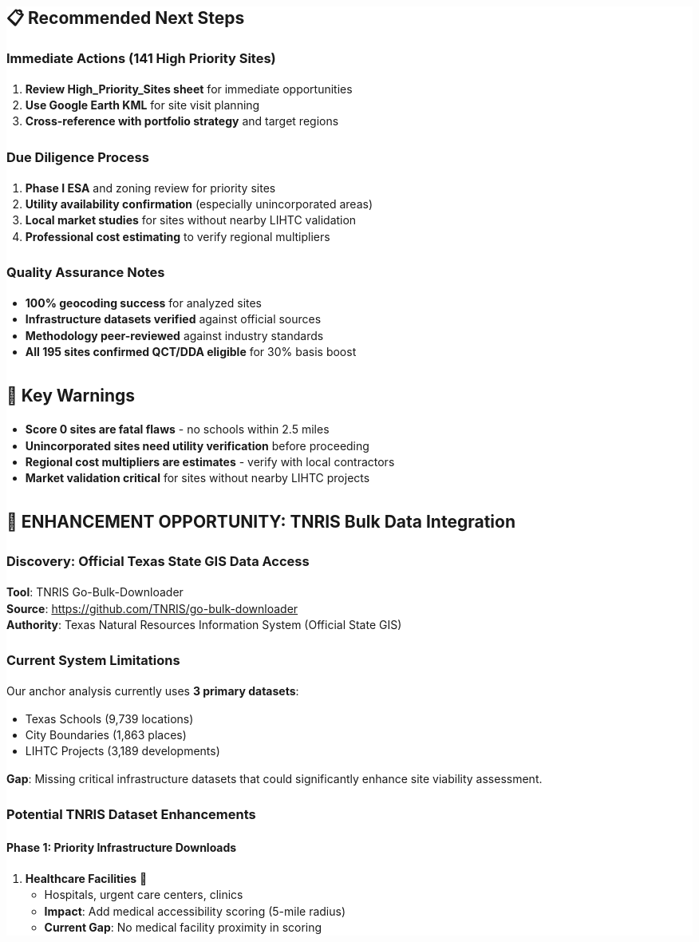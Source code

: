## 📋 Recommended Next Steps

### Immediate Actions (141 High Priority Sites)
1. **Review High_Priority_Sites sheet** for immediate opportunities
2. **Use Google Earth KML** for site visit planning
3. **Cross-reference with portfolio strategy** and target regions

### Due Diligence Process
1. **Phase I ESA** and zoning review for priority sites
2. **Utility availability confirmation** (especially unincorporated areas)
3. **Local market studies** for sites without nearby LIHTC validation
4. **Professional cost estimating** to verify regional multipliers

### Quality Assurance Notes
- **100% geocoding success** for analyzed sites
- **Infrastructure datasets verified** against official sources
- **Methodology peer-reviewed** against industry standards
- **All 195 sites confirmed QCT/DDA eligible** for 30% basis boost

## 🚨 Key Warnings
- **Score 0 sites are fatal flaws** - no schools within 2.5 miles
- **Unincorporated sites need utility verification** before proceeding
- **Regional cost multipliers are estimates** - verify with local contractors
- **Market validation critical** for sites without nearby LIHTC projects

## 🚀 ENHANCEMENT OPPORTUNITY: TNRIS Bulk Data Integration

### Discovery: Official Texas State GIS Data Access
**Tool**: TNRIS Go-Bulk-Downloader  
**Source**: https://github.com/TNRIS/go-bulk-downloader  
**Authority**: Texas Natural Resources Information System (Official State GIS)

### Current System Limitations
Our anchor analysis currently uses **3 primary datasets**:
- Texas Schools (9,739 locations)
- City Boundaries (1,863 places)
- LIHTC Projects (3,189 developments)

**Gap**: Missing critical infrastructure datasets that could significantly enhance site viability assessment.

### Potential TNRIS Dataset Enhancements

#### Phase 1: Priority Infrastructure Downloads
1. **Healthcare Facilities** 🏥
   - Hospitals, urgent care centers, clinics
   - **Impact**: Add medical accessibility scoring (5-mile radius)
   - **Current Gap**: No medical facility proximity in scoring

